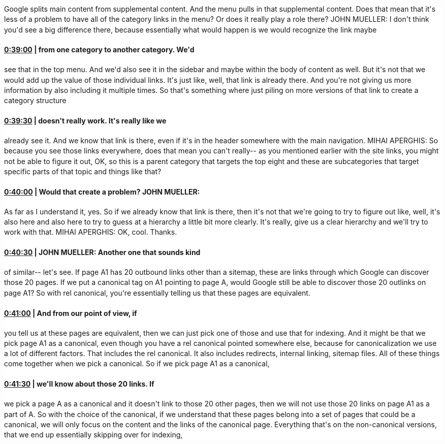Google splits main content from supplemental content. And the menu pulls in that supplemental content. Does that mean that it's less of a problem to have all of the category links in the menu? Or does it really play a role there? JOHN MUELLER: I don't think you'd see a big difference there, because essentially what would happen is we would recognize the link maybe  

#### [0:39:00](https://www.youtube.com/watch?v=msq9mZgX6ZQ&t=2340) |  from one category to another category. We'd

see that in the top menu. And we'd also see it in the sidebar and maybe within the body of content as well. But it's not that we would add up the value of those individual links. It's just like, well, that link is already there. And you're not giving us more information by also including it multiple times. So that's something where just piling on more versions of that link to create a category structure  

#### [0:39:30](https://www.youtube.com/watch?v=msq9mZgX6ZQ&t=2370) |  doesn't really work. It's really like we

already see it. And we know that link is there, even if it's in the header somewhere with the main navigation. MIHAI APERGHIS: So because you see those links everywhere, does that mean you can't really-- as you mentioned earlier with the site links, you might not be able to figure it out, OK, so this is a parent category that targets the top eight and these are subcategories that target specific parts of that topic and things like that?  

#### [0:40:00](https://www.youtube.com/watch?v=msq9mZgX6ZQ&t=2400) |  Would that create a problem? JOHN MUELLER:

As far as I understand it, yes. So if we already know that link is there, then it's not that we're going to try to figure out like, well, it's also here and also here to try to guess at a hierarchy a little bit more clearly. It's really, give us a clear hierarchy and we'll try to work with that. MIHAI APERGHIS: OK, cool. Thanks.  

#### [0:40:30](https://www.youtube.com/watch?v=msq9mZgX6ZQ&t=2430) |  JOHN MUELLER: Another one that sounds kind

of similar-- let's see. If page A1 has 20 outbound links other than a sitemap, these are links through which Google can discover those 20 pages. If we put a canonical tag on A1 pointing to page A, would Google still be able to discover those 20 outlinks on page A1? So with rel canonical, you're essentially telling us that these pages are equivalent.  

#### [0:41:00](https://www.youtube.com/watch?v=msq9mZgX6ZQ&t=2460) |  And from our point of view, if

you tell us at these pages are equivalent, then we can just pick one of those and use that for indexing. And it might be that we pick page A1 as a canonical, even though you have a rel canonical pointed somewhere else, because for canonicalization we use a lot of different factors. That includes the rel canonical. It also includes redirects, internal linking, sitemap files. All of these things come together when we pick a canonical. So if we pick page A1 as a canonical,  

#### [0:41:30](https://www.youtube.com/watch?v=msq9mZgX6ZQ&t=2490) |  we'll know about those 20 links. If

we pick a page A as a canonical and it doesn't link to those 20 other pages, then we will not use those 20 links on page A1 as a part of A. So with the choice of the canonical, if we understand that these pages belong into a set of pages that could be a canonical, we will only focus on the content and the links of the canonical page. Everything that's on the non-canonical versions, that we end up essentially skipping over for indexing,  
